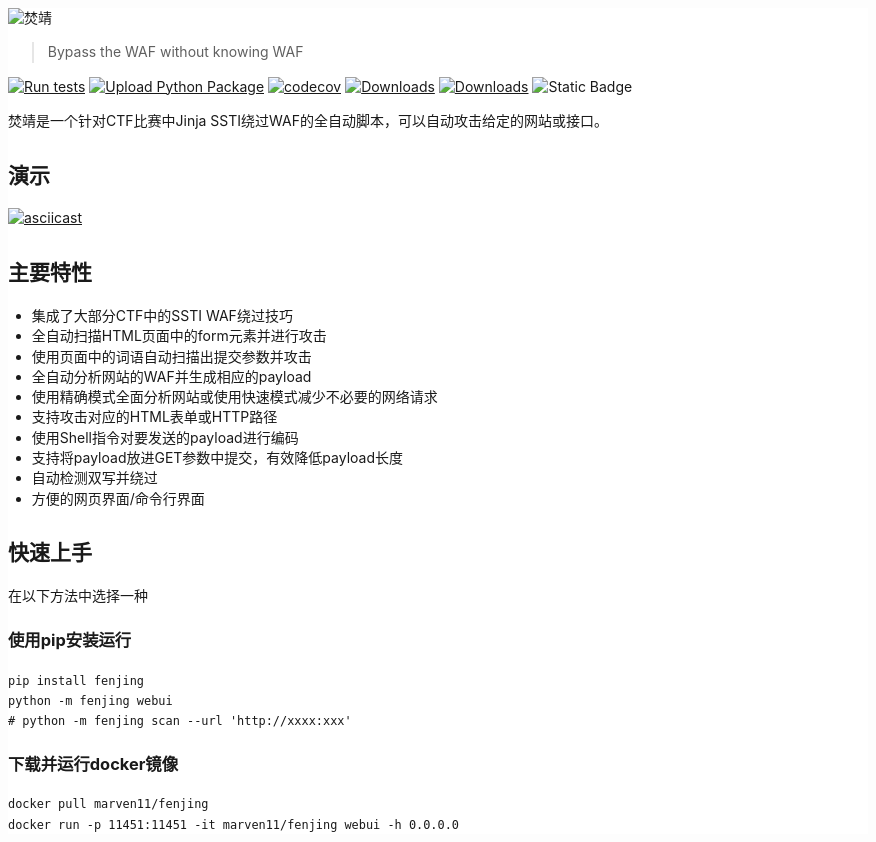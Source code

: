 ![焚靖](assets/fenjing.webp)

> Bypass the WAF without knowing WAF


[![Run tests](https://github.com/Marven11/Fenjing/raw/images/assets/run-tests.svg)](https://github.com/Marven11/Fenjing/actions/workflows/run-tests.yml)
[![Upload Python Package](https://github.com/Marven11/Fenjing/raw/images/assets/python-package.svg)](https://github.com/Marven11/Fenjing/actions/workflows/python-publish.yml)
[![codecov](https://github.com/Marven11/Fenjing/raw/images/assets/codecov.svg)](https://codecov.io/gh/Marven11/Fenjing)
[![Downloads](https://github.com/Marven11/Fenjing/raw/images/assets/downloads.svg)](https://pepy.tech/project/fenjing)
[![Downloads](https://github.com/Marven11/Fenjing/raw/images/assets/downloads-monthly.svg)](https://pepy.tech/project/fenjing)
![Static Badge](https://github.com/Marven11/Fenjing/raw/images/assets/license.svg)

焚靖是一个针对CTF比赛中Jinja SSTI绕过WAF的全自动脚本，可以自动攻击给定的网站或接口。

## 演示

[![asciicast](assets/demo.svg)](https://asciinema.org/a/TCtEXFymWedBthfQPs3rnocL9)

## 主要特性

- 集成了大部分CTF中的SSTI WAF绕过技巧
- 全自动扫描HTML页面中的form元素并进行攻击
- 使用页面中的词语自动扫描出提交参数并攻击
- 全自动分析网站的WAF并生成相应的payload
- 使用精确模式全面分析网站或使用快速模式减少不必要的网络请求
- 支持攻击对应的HTML表单或HTTP路径
- 使用Shell指令对要发送的payload进行编码
- 支持将payload放进GET参数中提交，有效降低payload长度
- 自动检测双写并绕过
- 方便的网页界面/命令行界面

## 快速上手

在以下方法中选择一种

### 使用pip安装运行

```shell
pip install fenjing
python -m fenjing webui
# python -m fenjing scan --url 'http://xxxx:xxx'
```

### 下载并运行docker镜像

```shell
docker pull marven11/fenjing
docker run -p 11451:11451 -it marven11/fenjing webui -h 0.0.0.0
```
